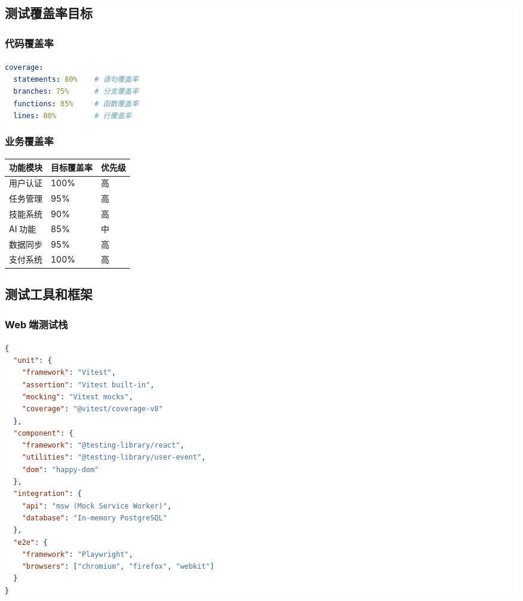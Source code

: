 ## 测试覆盖率目标

### 代码覆盖率
```yaml
coverage:
  statements: 80%    # 语句覆盖率
  branches: 75%      # 分支覆盖率
  functions: 85%     # 函数覆盖率
  lines: 80%         # 行覆盖率
```

### 业务覆盖率
| 功能模块 | 目标覆盖率 | 优先级 |
|---------|-----------|--------|
| 用户认证 | 100% | 高 |
| 任务管理 | 95% | 高 |
| 技能系统 | 90% | 高 |
| AI 功能 | 85% | 中 |
| 数据同步 | 95% | 高 |
| 支付系统 | 100% | 高 |

## 测试工具和框架

### Web 端测试栈
```json
{
  "unit": {
    "framework": "Vitest",
    "assertion": "Vitest built-in",
    "mocking": "Vitest mocks",
    "coverage": "@vitest/coverage-v8"
  },
  "component": {
    "framework": "@testing-library/react",
    "utilities": "@testing-library/user-event",
    "dom": "happy-dom"
  },
  "integration": {
    "api": "msw (Mock Service Worker)",
    "database": "In-memory PostgreSQL"
  },
  "e2e": {
    "framework": "Playwright",
    "browsers": ["chromium", "firefox", "webkit"]
  }
}
```
